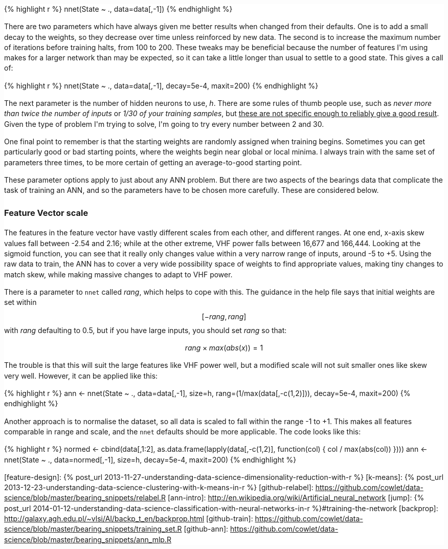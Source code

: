 {% highlight r %}
nnet(State ~ ., data=data[,-1])
{% endhighlight %}

There are two parameters which have always given me better results when changed from their defaults. One is to add a small decay to the weights, so they decrease over time unless reinforced by new data. The second is to increase the maximum number of iterations before training halts, from 100 to 200. These tweaks may be beneficial because the number of features I'm using makes for a larger network than may be expected, so it can take a little longer than usual to settle to a good state. This gives a call of:

{% highlight r %}
nnet(State ~ ., data=data[,-1], decay=5e-4, maxit=200)
{% endhighlight %}

The next parameter is the number of hidden neurons to use, _h_. There are some rules of thumb people use, such as _never more than twice the number of inputs_ or _1/30 of your training samples_, but [these are not specific enough to reliably give a good result][aifaqs]. Given the type of problem I'm trying to solve, I'm going to try every number between 2 and 30.

[aifaqs]:       http://www.faqs.org/faqs/ai-faq/neural-nets/part3/section-10.html#b

One final point to remember is that the starting weights are randomly assigned when training begins. Sometimes you can get particularly good or bad starting points, where the weights begin near global or local minima. I always train with the same set of parameters three times, to be more certain of getting an average-to-good starting point.

These parameter options apply to just about any ANN problem. But there are two aspects of the bearings data that complicate the task of training an ANN, and so the parameters have to be chosen more carefully. These are considered below.

### Feature Vector scale

The features in the feature vector have vastly different scales from each other, and different ranges. At one end, x-axis skew values fall between -2.54 and 2.16; while at the other extreme, VHF power falls between 16,677 and 166,444. Looking at the sigmoid function, you can see that it really only changes value within a very narrow range of inputs, around -5 to +5. Using the raw data to train, the ANN has to cover a very wide possibility space of weights to find appropriate values, making tiny changes to match skew, while making massive changes to adapt to VHF power.

There is a parameter to `nnet` called _rang_, which helps to cope with this. The guidance in the help file says that initial weights are set within $$[-rang, rang]$$ with _rang_ defaulting to 0.5, but if you have large inputs, you should set _rang_ so that:

$$rang \times max(abs(x)) = 1$$

The trouble is that this will suit the large features like VHF power well, but a modified scale will not suit smaller ones like skew very well. However, it can be applied like this:

{% highlight r %}
ann <- nnet(State ~ ., data=data[,-1], size=h, rang=(1/max(data[,-c(1,2)])), decay=5e-4, maxit=200)
{% endhighlight %}

Another approach is to normalise the dataset, so all data is scaled to fall within the range -1 to +1. This makes all features comparable in range and scale, and the `nnet` defaults should be more applicable. The code looks like this:

{% highlight r %}
normed <- cbind(data[,1:2], as.data.frame(lapply(data[,-c(1,2)], function(col) { col / max(abs(col)) })))
ann <- nnet(State ~ ., data=normed[,-1], size=h, decay=5e-4, maxit=200)
{% endhighlight %}


[feature-design]:   {% post_url 2013-11-27-understanding-data-science-dimensionality-reduction-with-r %}
[k-means]:          {% post_url 2013-12-23-understanding-data-science-clustering-with-k-means-in-r %}
[github-relabel]:   https://github.com/cowlet/data-science/blob/master/bearing_snippets/relabel.R
[ann-intro]:        http://en.wikipedia.org/wiki/Artificial_neural_network
[jump]:             {% post_url 2014-01-12-understanding-data-science-classification-with-neural-networks-in-r %}#training-the-network
[backprop]:         http://galaxy.agh.edu.pl/~vlsi/AI/backp_t_en/backprop.html
[github-train]:     https://github.com/cowlet/data-science/blob/master/bearing_snippets/training_set.R
[github-ann]:       https://github.com/cowlet/data-science/blob/master/bearing_snippets/ann_mlp.R